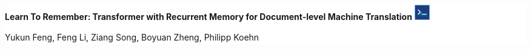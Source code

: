<div><b>Learn To Remember: Transformer with Recurrent Memory for Document-level Machine Translation</b> <a href="https://github.com/yukunnf/RecurrentMemForDocMT"><img src="/assets/images/code-badge.png" width="25" height="25"/></a><p>Yukun Feng, Feng Li, Ziang Song, Boyuan Zheng, Philipp Koehn</p></div>